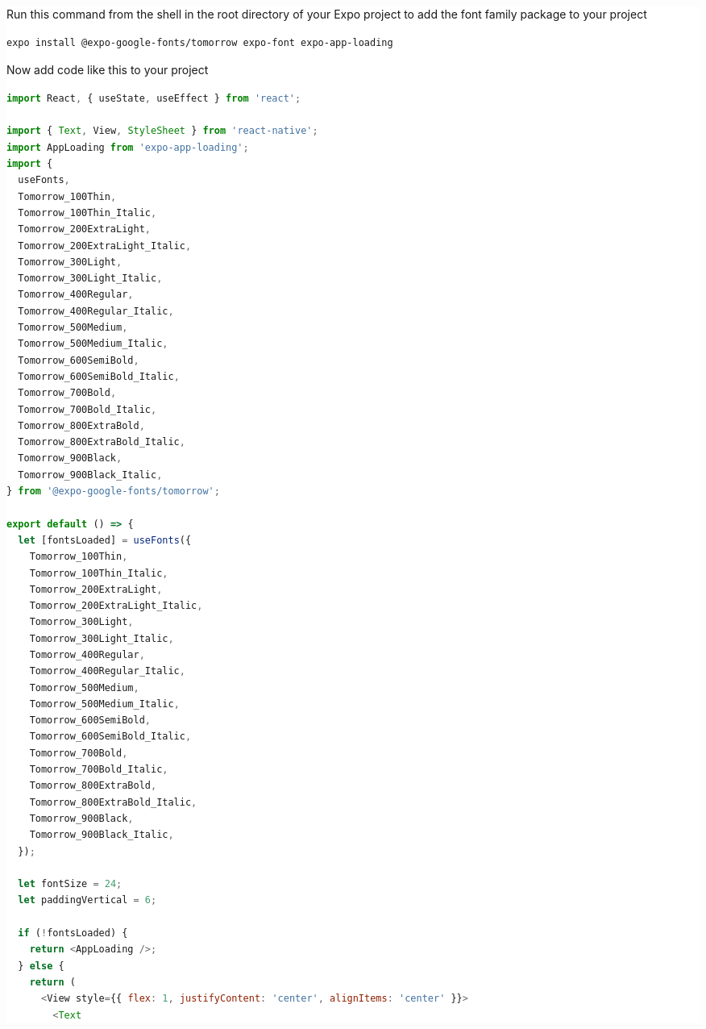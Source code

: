 Run this command from the shell in the root directory of your Expo project to add the font family package to your project
```sh
expo install @expo-google-fonts/tomorrow expo-font expo-app-loading
```

Now add code like this to your project
```js
import React, { useState, useEffect } from 'react';

import { Text, View, StyleSheet } from 'react-native';
import AppLoading from 'expo-app-loading';
import {
  useFonts,
  Tomorrow_100Thin,
  Tomorrow_100Thin_Italic,
  Tomorrow_200ExtraLight,
  Tomorrow_200ExtraLight_Italic,
  Tomorrow_300Light,
  Tomorrow_300Light_Italic,
  Tomorrow_400Regular,
  Tomorrow_400Regular_Italic,
  Tomorrow_500Medium,
  Tomorrow_500Medium_Italic,
  Tomorrow_600SemiBold,
  Tomorrow_600SemiBold_Italic,
  Tomorrow_700Bold,
  Tomorrow_700Bold_Italic,
  Tomorrow_800ExtraBold,
  Tomorrow_800ExtraBold_Italic,
  Tomorrow_900Black,
  Tomorrow_900Black_Italic,
} from '@expo-google-fonts/tomorrow';

export default () => {
  let [fontsLoaded] = useFonts({
    Tomorrow_100Thin,
    Tomorrow_100Thin_Italic,
    Tomorrow_200ExtraLight,
    Tomorrow_200ExtraLight_Italic,
    Tomorrow_300Light,
    Tomorrow_300Light_Italic,
    Tomorrow_400Regular,
    Tomorrow_400Regular_Italic,
    Tomorrow_500Medium,
    Tomorrow_500Medium_Italic,
    Tomorrow_600SemiBold,
    Tomorrow_600SemiBold_Italic,
    Tomorrow_700Bold,
    Tomorrow_700Bold_Italic,
    Tomorrow_800ExtraBold,
    Tomorrow_800ExtraBold_Italic,
    Tomorrow_900Black,
    Tomorrow_900Black_Italic,
  });

  let fontSize = 24;
  let paddingVertical = 6;

  if (!fontsLoaded) {
    return <AppLoading />;
  } else {
    return (
      <View style={{ flex: 1, justifyContent: 'center', alignItems: 'center' }}>
        <Text
```